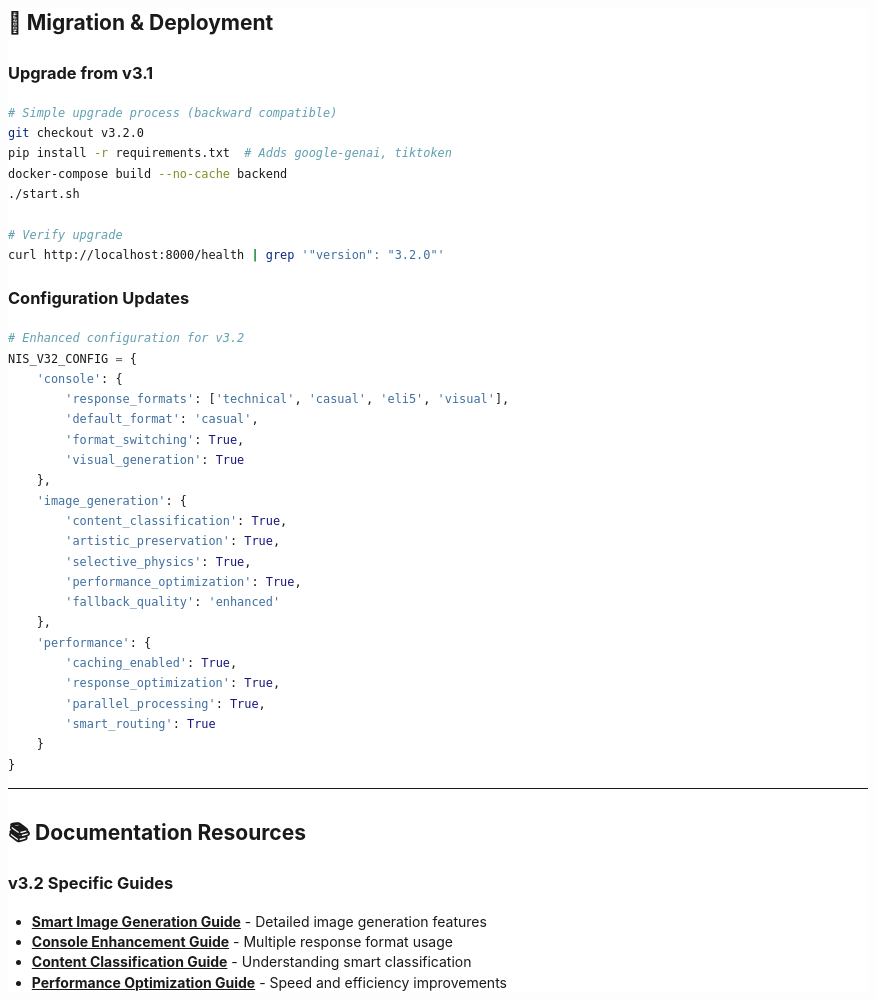 
## 🔧 Migration & Deployment

### Upgrade from v3.1
```bash
# Simple upgrade process (backward compatible)
git checkout v3.2.0
pip install -r requirements.txt  # Adds google-genai, tiktoken
docker-compose build --no-cache backend
./start.sh

# Verify upgrade
curl http://localhost:8000/health | grep '"version": "3.2.0"'
```

### Configuration Updates
```python
# Enhanced configuration for v3.2
NIS_V32_CONFIG = {
    'console': {
        'response_formats': ['technical', 'casual', 'eli5', 'visual'],
        'default_format': 'casual',
        'format_switching': True,
        'visual_generation': True
    },
    'image_generation': {
        'content_classification': True,
        'artistic_preservation': True,
        'selective_physics': True,
        'performance_optimization': True,
        'fallback_quality': 'enhanced'
    },
    'performance': {
        'caching_enabled': True,
        'response_optimization': True,
        'parallel_processing': True,
        'smart_routing': True
    }
}
```

---

## 📚 Documentation Resources

### v3.2 Specific Guides
- **[Smart Image Generation Guide](./smart-image-generation.md)** - Detailed image generation features
- **[Console Enhancement Guide](./console-enhancements.md)** - Multiple response format usage
- **[Content Classification Guide](./content-classification.md)** - Understanding smart classification
- **[Performance Optimization Guide](./performance-optimization.md)** - Speed and efficiency improvements
